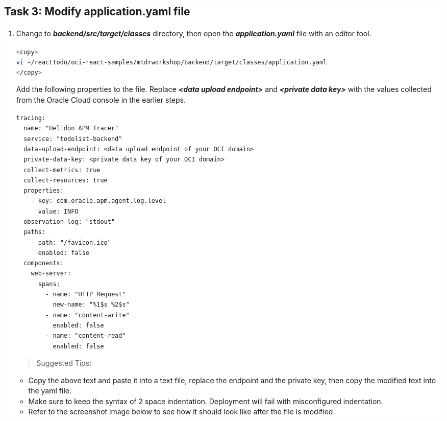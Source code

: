 ## Task 3: Modify application.yaml file

1.	Change to ***backend/src/target/classes*** directory, then open the ***application.yaml*** file with an editor tool.

	``` bash
	<copy>
	vi ~/reacttodo/oci-react-samples/mtdrworkshop/backend/target/classes/application.yaml
	</copy>
	```
	Add the following properties to the file. Replace ***&lt;data upload endpoint&gt;*** and ***&lt;private data key&gt;*** with the values collected from the Oracle Cloud console in the earlier steps.


		tracing:
		  name: "Helidon APM Tracer"
		  service: "todolist-backend"
		  data-upload-endpoint: <data upload endpoint of your OCI domain>
		  private-data-key: <private data key of your OCI domain>
		  collect-metrics: true
		  collect-resources: true
		  properties:
		    - key: com.oracle.apm.agent.log.level
		      value: INFO
		  observation-log: "stdout"
		  paths:
		    - path: "/favicon.ico"
		      enabled: false
		  components:
		    web-server:
		      spans:
		        - name: "HTTP Request"
		          new-name: "%1$s %2$s"
		        - name: "content-write"
		          enabled: false
		        - name: "content-read"
		          enabled: false


	>Suggested Tips:
	* Copy the above text and paste it into a text file, replace the endpoint and the private key, then copy the modified text into the yaml file.
	* Make sure to keep the syntax of 2 space indentation. Deployment will fail with misconfigured indentation.
	* Refer to the screenshot image below to see how it should look like after the file is modified.
